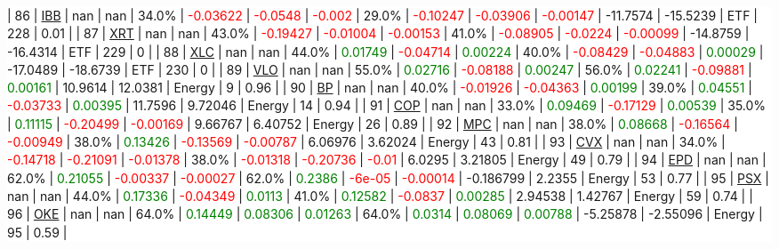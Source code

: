 |  86 | [IBB](https://finance.yahoo.com/quote/IBB/financials)     |                 nan |                     nan | 34.0%                  | <span style="color: red;"> -0.03622 </span>  | <span style="color: red;"> -0.0548 </span>   | <span style="color: red;"> -0.002 </span>    | 29.0%                  | <span style="color: red;"> -0.10247 </span>  | <span style="color: red;"> -0.03906 </span>  | <span style="color: red;"> -0.00147 </span>  |          -11.7574    | -15.5239    | ETF                    |    228 |           0.01 |
|  87 | [XRT](https://finance.yahoo.com/quote/XRT/financials)     |                 nan |                     nan | 43.0%                  | <span style="color: red;"> -0.19427 </span>  | <span style="color: red;"> -0.01004 </span>  | <span style="color: red;"> -0.00153 </span>  | 41.0%                  | <span style="color: red;"> -0.08905 </span>  | <span style="color: red;"> -0.0224 </span>   | <span style="color: red;"> -0.00099 </span>  |          -14.8759    | -16.4314    | ETF                    |    229 |           0    |
|  88 | [XLC](https://finance.yahoo.com/quote/XLC/financials)     |                 nan |                     nan | 44.0%                  | <span style="color: green;"> 0.01749 </span> | <span style="color: red;"> -0.04714 </span>  | <span style="color: green;"> 0.00224 </span> | 40.0%                  | <span style="color: red;"> -0.08429 </span>  | <span style="color: red;"> -0.04883 </span>  | <span style="color: green;"> 0.00029 </span> |          -17.0489    | -18.6739    | ETF                    |    230 |           0    |
|  89 | [VLO](https://finance.yahoo.com/quote/VLO/financials)     |                 nan |                     nan | 55.0%                  | <span style="color: green;"> 0.02716 </span> | <span style="color: red;"> -0.08188 </span>  | <span style="color: green;"> 0.00247 </span> | 56.0%                  | <span style="color: green;"> 0.02241 </span> | <span style="color: red;"> -0.09881 </span>  | <span style="color: green;"> 0.00161 </span> |           10.9614    |  12.0381    | Energy                 |      9 |           0.96 |
|  90 | [BP](https://finance.yahoo.com/quote/BP/financials)       |                 nan |                     nan | 40.0%                  | <span style="color: red;"> -0.01926 </span>  | <span style="color: red;"> -0.04363 </span>  | <span style="color: green;"> 0.00199 </span> | 39.0%                  | <span style="color: green;"> 0.04551 </span> | <span style="color: red;"> -0.03733 </span>  | <span style="color: green;"> 0.00395 </span> |           11.7596    |   9.72046   | Energy                 |     14 |           0.94 |
|  91 | [COP](https://finance.yahoo.com/quote/COP/financials)     |                 nan |                     nan | 33.0%                  | <span style="color: green;"> 0.09469 </span> | <span style="color: red;"> -0.17129 </span>  | <span style="color: green;"> 0.00539 </span> | 35.0%                  | <span style="color: green;"> 0.11115 </span> | <span style="color: red;"> -0.20499 </span>  | <span style="color: red;"> -0.00169 </span>  |            9.66767   |   6.40752   | Energy                 |     26 |           0.89 |
|  92 | [MPC](https://finance.yahoo.com/quote/MPC/financials)     |                 nan |                     nan | 38.0%                  | <span style="color: green;"> 0.08668 </span> | <span style="color: red;"> -0.16564 </span>  | <span style="color: red;"> -0.00949 </span>  | 38.0%                  | <span style="color: green;"> 0.13426 </span> | <span style="color: red;"> -0.13569 </span>  | <span style="color: red;"> -0.00787 </span>  |            6.06976   |   3.62024   | Energy                 |     43 |           0.81 |
|  93 | [CVX](https://finance.yahoo.com/quote/CVX/financials)     |                 nan |                     nan | 34.0%                  | <span style="color: red;"> -0.14718 </span>  | <span style="color: red;"> -0.21091 </span>  | <span style="color: red;"> -0.01378 </span>  | 38.0%                  | <span style="color: red;"> -0.01318 </span>  | <span style="color: red;"> -0.20736 </span>  | <span style="color: red;"> -0.01 </span>     |            6.0295    |   3.21805   | Energy                 |     49 |           0.79 |
|  94 | [EPD](https://finance.yahoo.com/quote/EPD/financials)     |                 nan |                     nan | 62.0%                  | <span style="color: green;"> 0.21055 </span> | <span style="color: red;"> -0.00337 </span>  | <span style="color: red;"> -0.00027 </span>  | 62.0%                  | <span style="color: green;"> 0.2386 </span>  | <span style="color: red;"> -6e-05 </span>    | <span style="color: red;"> -0.00014 </span>  |           -0.186799  |   2.2355    | Energy                 |     53 |           0.77 |
|  95 | [PSX](https://finance.yahoo.com/quote/PSX/financials)     |                 nan |                     nan | 44.0%                  | <span style="color: green;"> 0.17336 </span> | <span style="color: red;"> -0.04349 </span>  | <span style="color: green;"> 0.0113 </span>  | 41.0%                  | <span style="color: green;"> 0.12582 </span> | <span style="color: red;"> -0.0837 </span>   | <span style="color: green;"> 0.00285 </span> |            2.94538   |   1.42767   | Energy                 |     59 |           0.74 |
|  96 | [OKE](https://finance.yahoo.com/quote/OKE/financials)     |                 nan |                     nan | 64.0%                  | <span style="color: green;"> 0.14449 </span> | <span style="color: green;"> 0.08306 </span> | <span style="color: green;"> 0.01263 </span> | 64.0%                  | <span style="color: green;"> 0.0314 </span>  | <span style="color: green;"> 0.08069 </span> | <span style="color: green;"> 0.00788 </span> |           -5.25878   |  -2.55096   | Energy                 |     95 |           0.59 |